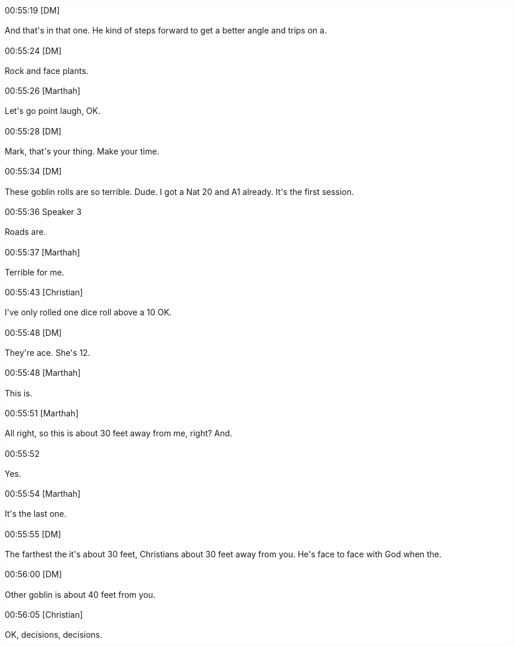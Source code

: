 00:55:19 [DM]

And that's in that one. He kind of steps forward to get a better angle and trips on a.

00:55:24 [DM]

Rock and face plants.

00:55:26 [Marthah]

Let's go point laugh, OK.

00:55:28 [DM]

Mark, that's your thing. Make your time.

00:55:34 [DM]

These goblin rolls are so terrible. Dude. I got a Nat 20 and A1 already. It's the first session.

00:55:36 Speaker 3

Roads are.

00:55:37 [Marthah]

Terrible for me.

00:55:43 [Christian]

I've only rolled one dice roll above a 10 OK.

00:55:48 [DM]

They're ace. She's 12.

00:55:48 [Marthah]

This is.

00:55:51 [Marthah]

All right, so this is about 30 feet away from me, right? And.

00:55:52

Yes.

00:55:54 [Marthah]

It's the last one.

00:55:55 [DM]

The farthest the it's about 30 feet, Christians about 30 feet away from you. He's face to face with God when the.

00:56:00 [DM]

Other goblin is about 40 feet from you.

00:56:05 [Christian]

OK, decisions, decisions.
